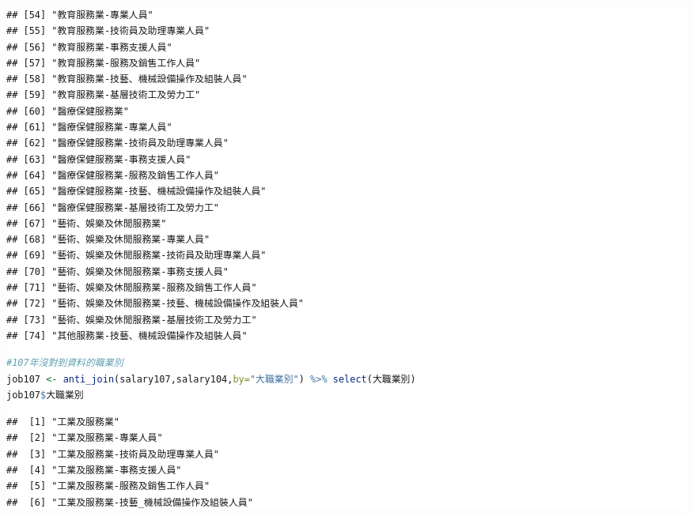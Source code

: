     ## [54] "教育服務業-專業人員"                                
    ## [55] "教育服務業-技術員及助理專業人員"                    
    ## [56] "教育服務業-事務支援人員"                            
    ## [57] "教育服務業-服務及銷售工作人員"                      
    ## [58] "教育服務業-技藝、機械設備操作及組裝人員"            
    ## [59] "教育服務業-基層技術工及勞力工"                      
    ## [60] "醫療保健服務業"                                     
    ## [61] "醫療保健服務業-專業人員"                            
    ## [62] "醫療保健服務業-技術員及助理專業人員"                
    ## [63] "醫療保健服務業-事務支援人員"                        
    ## [64] "醫療保健服務業-服務及銷售工作人員"                  
    ## [65] "醫療保健服務業-技藝、機械設備操作及組裝人員"        
    ## [66] "醫療保健服務業-基層技術工及勞力工"                  
    ## [67] "藝術、娛樂及休閒服務業"                             
    ## [68] "藝術、娛樂及休閒服務業-專業人員"                    
    ## [69] "藝術、娛樂及休閒服務業-技術員及助理專業人員"        
    ## [70] "藝術、娛樂及休閒服務業-事務支援人員"                
    ## [71] "藝術、娛樂及休閒服務業-服務及銷售工作人員"          
    ## [72] "藝術、娛樂及休閒服務業-技藝、機械設備操作及組裝人員"
    ## [73] "藝術、娛樂及休閒服務業-基層技術工及勞力工"          
    ## [74] "其他服務業-技藝、機械設備操作及組裝人員"

``` r
#107年沒對到資料的職業別
job107 <- anti_join(salary107,salary104,by="大職業別") %>% select(大職業別)
job107$大職業別
```

    ##  [1] "工業及服務業"                                                  
    ##  [2] "工業及服務業-專業人員"                                         
    ##  [3] "工業及服務業-技術員及助理專業人員"                             
    ##  [4] "工業及服務業-事務支援人員"                                     
    ##  [5] "工業及服務業-服務及銷售工作人員"                               
    ##  [6] "工業及服務業-技藝_機械設備操作及組裝人員"                      